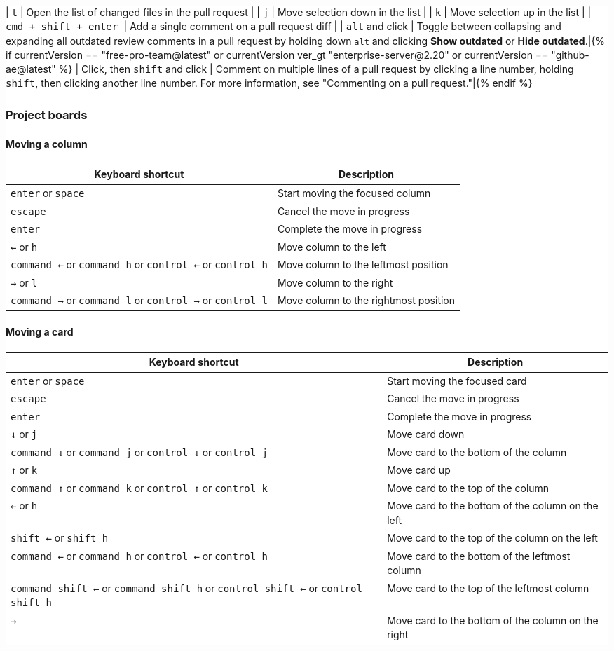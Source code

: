 | <kbd>t</kbd>                           | Open the list of changed files in the pull request                                                                                                                                                                                                                                                                                   |
| <kbd>j</kbd>                           | Move selection down in the list                                                                                                                                                                                                                                                                                                      |
| <kbd>k</kbd>                           | Move selection up in the list                                                                                                                                                                                                                                                                                                        |
| <kbd>cmd + shift + enter </kbd>        | Add a single comment on a pull request diff                                                                                                                                                                                                                                                                                          |
| <kbd>alt</kbd> and click               | Toggle between collapsing and expanding all outdated review comments in a pull request by holding down `alt` and clicking **Show outdated** or **Hide outdated**.|{% if currentVersion == "free-pro-team@latest" or currentVersion ver_gt "enterprise-server@2.20" or currentVersion == "github-ae@latest" %}
| Click, then <kbd>shift</kbd> and click | Comment on multiple lines of a pull request by clicking a line number, holding <kbd>shift</kbd>, then clicking another line number. For more information, see "[Commenting on a pull request](/github/collaborating-with-issues-and-pull-requests/commenting-on-a-pull-request#adding-line-comments-to-a-pull-request)."|{% endif %}

### Project boards

#### Moving a column

| Keyboard shortcut                                                                            | Description                           |
| -------------------------------------------------------------------------------------------- | ------------------------------------- |
| <kbd>enter</kbd> or <kbd>space</kbd>                                                         | Start moving the focused column       |
| <kbd>escape</kbd>                                                                            | Cancel the move in progress           |
| <kbd>enter</kbd>                                                                             | Complete the move in progress         |
| <kbd>←</kbd> or <kbd>h</kbd>                                                                 | Move column to the left               |
| <kbd>command ←</kbd> or <kbd>command h</kbd> or <kbd>control ←</kbd> or <kbd>control h</kbd> | Move column to the leftmost position  |
| <kbd>→</kbd> or <kbd>l</kbd>                                                                 | Move column to the right              |
| <kbd>command →</kbd> or <kbd>command l</kbd> or <kbd>control →</kbd> or <kbd>control l</kbd> | Move column to the rightmost position |

#### Moving a card

| Keyboard shortcut                                                                                                    | Description                                        |
| -------------------------------------------------------------------------------------------------------------------- | -------------------------------------------------- |
| <kbd>enter</kbd> or <kbd>space</kbd>                                                                                 | Start moving the focused card                      |
| <kbd>escape</kbd>                                                                                                    | Cancel the move in progress                        |
| <kbd>enter</kbd>                                                                                                     | Complete the move in progress                      |
| <kbd>↓</kbd> or <kbd>j</kbd>                                                                                         | Move card down                                     |
| <kbd>command ↓</kbd> or <kbd>command j</kbd> or <kbd>control ↓</kbd> or <kbd>control j</kbd>                         | Move card to the bottom of the column              |
| <kbd>↑</kbd> or <kbd>k</kbd>                                                                                         | Move card up                                       |
| <kbd>command ↑</kbd> or <kbd>command k</kbd> or <kbd>control ↑</kbd> or <kbd>control k</kbd>                         | Move card to the top of the column                 |
| <kbd>←</kbd> or <kbd>h</kbd>                                                                                         | Move card to the bottom of the column on the left  |
| <kbd>shift ←</kbd> or <kbd>shift h</kbd>                                                                             | Move card to the top of the column on the left     |
| <kbd>command ←</kbd> or <kbd>command h</kbd> or <kbd>control ←</kbd> or <kbd>control h</kbd>                         | Move card to the bottom of the leftmost column     |
| <kbd>command shift ←</kbd> or <kbd>command shift h</kbd> or <kbd>control shift ←</kbd> or <kbd>control shift h</kbd> | Move card to the top of the leftmost column        |
| <kbd>→</kbd>                                                                                                         | Move card to the bottom of the column on the right |